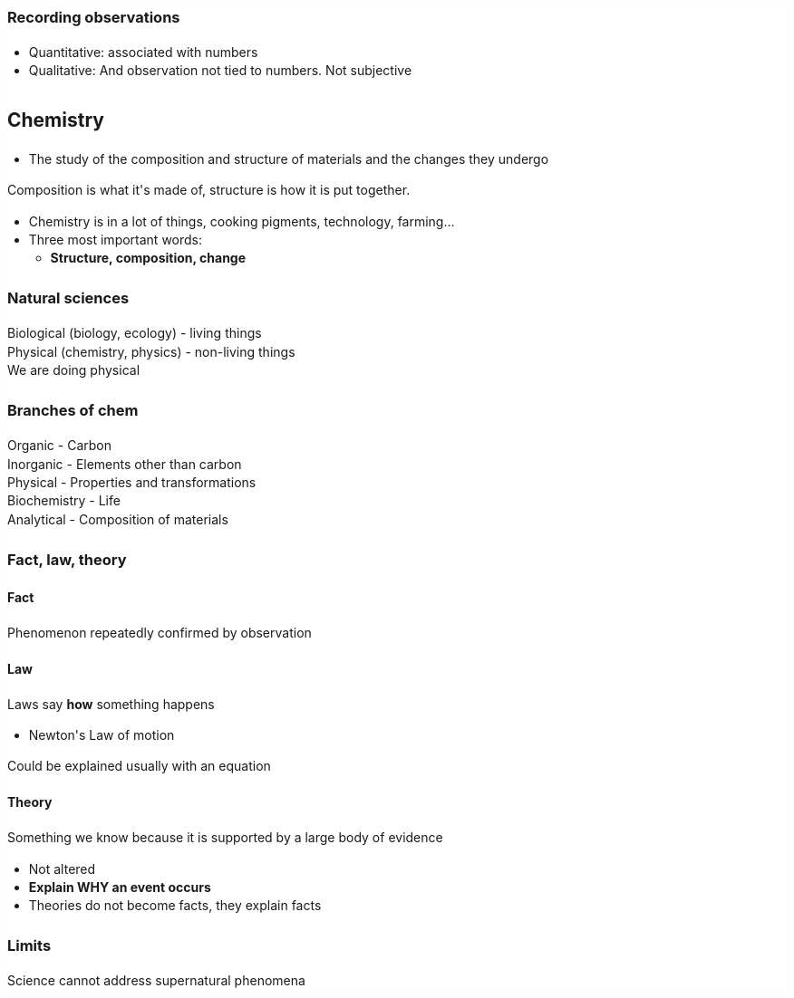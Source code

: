 ### Recording observations  
  
- Quantitative: associated with numbers  
- Qualitative: And observation not tied to numbers. Not subjective  
  
## Chemistry  
  
- The study of the composition and structure of materials and the changes they undergo  
  
Composition is what it's made of, structure is how it is put together.  
  
- Chemistry is in a lot of things, cooking pigments, technology, farming…  
- Three most important words:  
  - **Structure, composition, change**  
  
### Natural sciences  
  
Biological (biology, ecology) - living things  
Physical (chemistry, physics) - non-living things  
We are doing physical  
  
### Branches of chem  
  
Organic - Carbon  
Inorganic - Elements other than carbon  
Physical - Properties and transformations  
Biochemistry - Life  
Analytical - Composition of materials  
  
### Fact, law, theory  
  
#### Fact  
  
Phenomenon repeatedly confirmed by observation  
  
#### Law  
  
Laws say **how** something happens  
  
- Newton's Law of motion  
  
Could be explained usually with an equation  
  
#### Theory  
  
Something we know because it is supported by a large body of evidence  
  
- Not altered  
- **Explain WHY an event occurs**  
- Theories do not become facts, they explain facts  
  
### Limits  
  
Science cannot address supernatural phenomena  
  